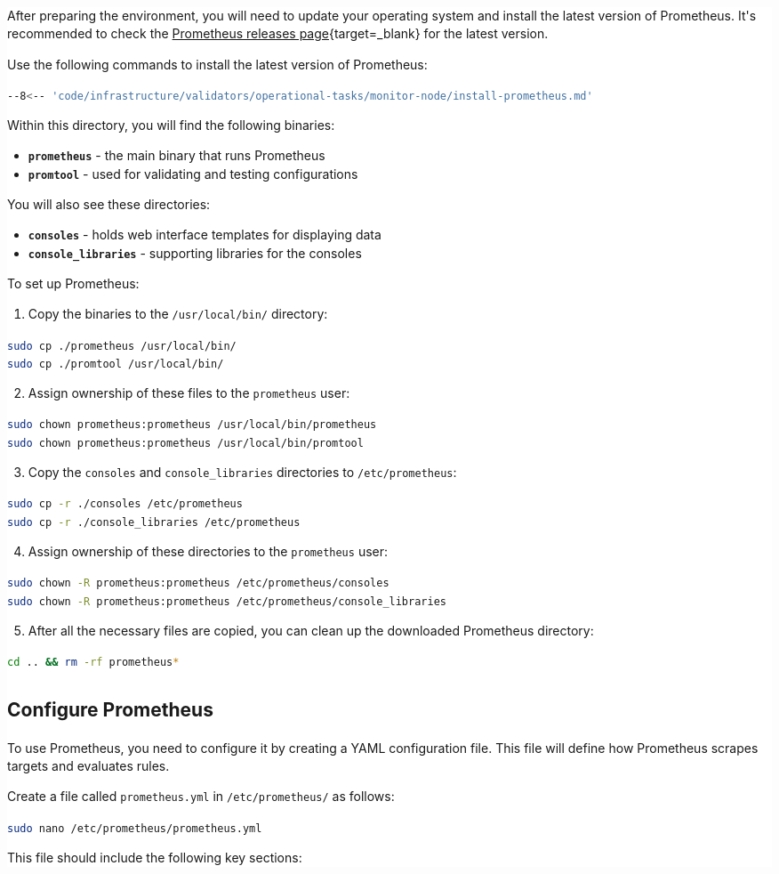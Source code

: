 After preparing the environment, you will need to update your operating system and install the latest version of Prometheus. It's recommended to check the [Prometheus releases page](https://github.com/prometheus/prometheus/releases/){target=\_blank} for the latest version.

Use the following commands to install the latest version of Prometheus:

```bash
--8<-- 'code/infrastructure/validators/operational-tasks/monitor-node/install-prometheus.md'
```

Within this directory, you will find the following binaries:

- **`prometheus`** - the main binary that runs Prometheus
- **`promtool`** - used for validating and testing configurations

You will also see these directories:

- **`consoles`** - holds web interface templates for displaying data
- **`console_libraries`** - supporting libraries for the consoles

To set up Prometheus:

1. Copy the binaries to the `/usr/local/bin/` directory:
  ``` bash
  sudo cp ./prometheus /usr/local/bin/
  sudo cp ./promtool /usr/local/bin/
  ```
2. Assign ownership of these files to the `prometheus` user:
  ``` bash
  sudo chown prometheus:prometheus /usr/local/bin/prometheus
  sudo chown prometheus:prometheus /usr/local/bin/promtool
  ```
3. Copy the `consoles` and `console_libraries` directories to `/etc/prometheus`:
  ``` bash
  sudo cp -r ./consoles /etc/prometheus
  sudo cp -r ./console_libraries /etc/prometheus
  ```
4. Assign ownership of these directories to the `prometheus` user:
  ``` bash
  sudo chown -R prometheus:prometheus /etc/prometheus/consoles
  sudo chown -R prometheus:prometheus /etc/prometheus/console_libraries
  ```
5. After all the necessary files are copied, you can clean up the downloaded Prometheus directory:
  ```bash
  cd .. && rm -rf prometheus*
  ```

## Configure Prometheus

To use Prometheus, you need to configure it by creating a YAML configuration file. This file will define how Prometheus scrapes targets and evaluates rules.

Create a file called `prometheus.yml` in `/etc/prometheus/` as follows:
```bash
sudo nano /etc/prometheus/prometheus.yml
```

This file should include the following key sections:
